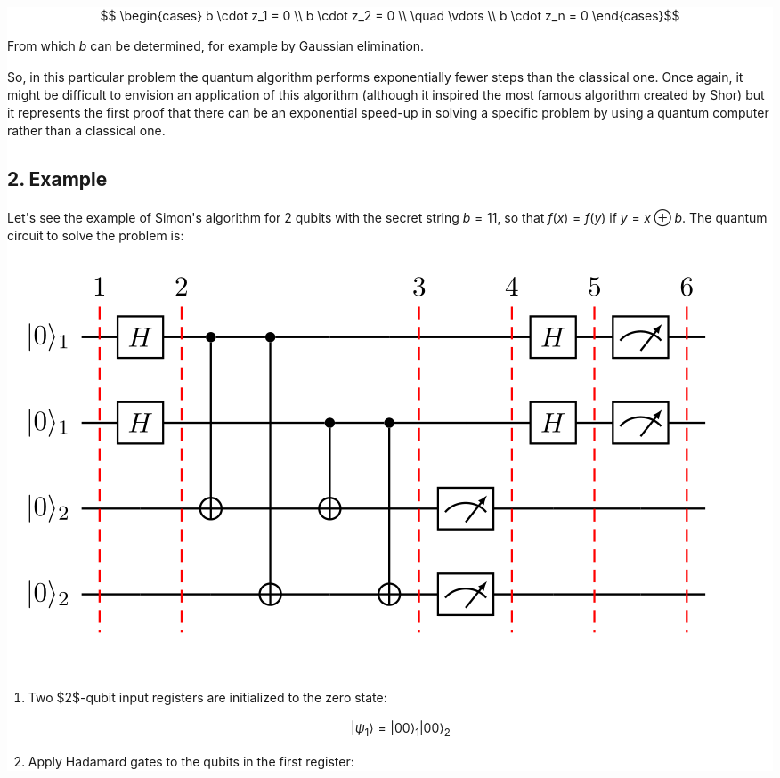     

$$ \begin{cases} b \cdot z_1 = 0 \\ b \cdot z_2 = 0 \\ \quad \vdots \\ b \cdot z_n = 0 \end{cases}$$


       
   From which $b$ can be determined, for example by Gaussian elimination.
    </li>
</ol>

So, in this particular problem the quantum algorithm performs exponentially fewer steps than the classical one. Once again, it might be difficult to envision an application of this algorithm (although it inspired the most famous algorithm created by Shor) but it represents the first proof that there can be an exponential speed-up in solving a specific problem by using a quantum computer rather than a classical one.

## 2. Example  <a id='example'></a>

Let's see the example of Simon's algorithm for 2 qubits with the secret string $b=11$, so that $f(x) = f(y)$ if $y = x \oplus b$. The quantum circuit to solve the problem is:

![image2](images/simon_example.png)

<ol>
    <li> Two $2$-qubit input registers are initialized to the zero state:
    

$$\lvert \psi_1 \rangle = \lvert 0 0 \rangle_1 \lvert 0 0 \rangle_2 $$

 </li>
    
   <li> Apply Hadamard gates to the qubits in the first register:
    